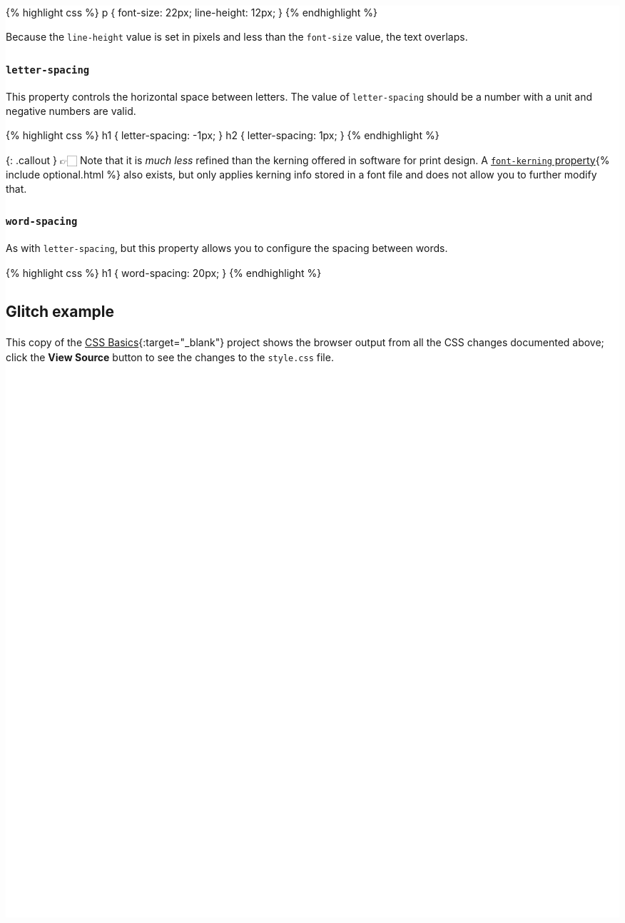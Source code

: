 {% highlight css %}
p {
  font-size: 22px;
  line-height: 12px;
}
{% endhighlight %}

Because the `line-height` value is set in pixels and less than the `font-size` value, the text overlaps.

### `letter-spacing`
This property controls the horizontal space between letters. The value of `letter-spacing` should be a number with a unit and negative numbers are valid.

{% highlight css %}
h1 {
  letter-spacing: -1px;
}
h2 {
  letter-spacing: 1px;
}
{% endhighlight %}

{: .callout }
<span class="emoji">👉🏻</span> Note that it is _much less_ refined than the kerning offered in software for print design. A [`font-kerning` property](https://developer.mozilla.org/en-US/docs/Web/CSS/font-kerning){% include optional.html %} also exists, but only applies kerning info stored in a font file and does not allow you to further modify that.

### `word-spacing`
As with `letter-spacing`, but this property allows you to configure the spacing between words.

{% highlight css %}
h1 {
  word-spacing: 20px;
}
{% endhighlight %}

## Glitch example

This copy of the [CSS Basics](https://glitch.com/edit/#!/mica-css-basics){:target="_blank"} project shows the browser output from all the CSS changes documented above; click the <b>View Source</b> button to see the changes to the `style.css` file.

<div class="glitch-embed-wrap" style="height: 760px; width: 100%;">
  <iframe
    src="https://glitch.com/embed/#!/embed/mica-css-basics-example?path=style.css&previewSize=100&sidebarCollapsed=true"
    title="mica-css-basics-example on Glitch"
    allow="geolocation; microphone; camera; midi; vr; encrypted-media"
    style="height: 100%; width: 100%; border: 0;">
  </iframe>
</div>
